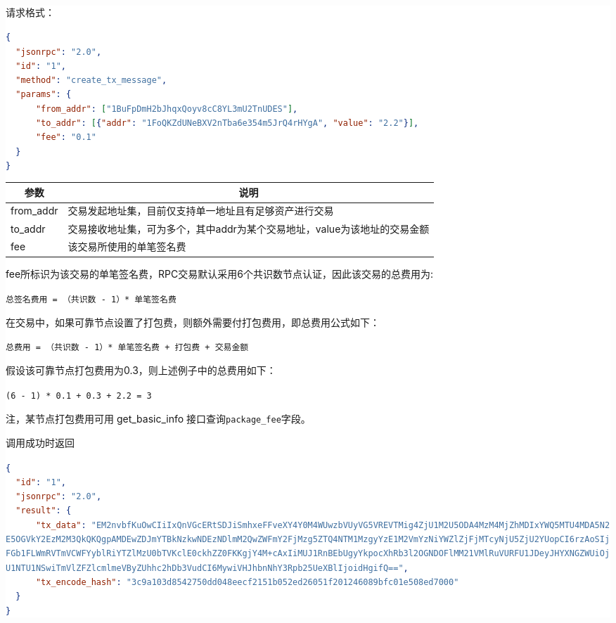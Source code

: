   请求格式：
  ```json
  {
    "jsonrpc": "2.0",
    "id": "1",
    "method": "create_tx_message",
    "params": {
        "from_addr": ["1BuFpDmH2bJhqxQoyv8cC8YL3mU2TnUDES"],
        "to_addr": [{"addr": "1FoQKZdUNeBXV2nTba6e354m5JrQ4rHYgA", "value": "2.2"}],
        "fee": "0.1"
    }
}
  ```
  
  |  参数   | 说明  |
  |  ----  | ----  |
  | from_addr  | 交易发起地址集，目前仅支持单一地址且有足够资产进行交易 |
  | to_addr  | 交易接收地址集，可为多个，其中addr为某个交易地址，value为该地址的交易金额 |
  | fee  | 该交易所使用的单笔签名费 |
  
  
 fee所标识为该交易的单笔签名费，RPC交易默认采用6个共识数节点认证，因此该交易的总费用为:
  
  ```
  总签名费用 = （共识数 - 1）* 单笔签名费
  ```
  
  在交易中，如果可靠节点设置了打包费，则额外需要付打包费用，即总费用公式如下：
  ```
  总费用 = （共识数 - 1）* 单笔签名费 + 打包费 + 交易金额
  ```
  
  假设该可靠节点打包费用为0.3，则上述例子中的总费用如下：
  ```
  (6 - 1) * 0.1 + 0.3 + 2.2 = 3
  ```
  
  注，某节点打包费用可用 get_basic_info 接口查询`package_fee`字段。
  
  调用成功时返回
  ```json
  {
    "id": "1",
    "jsonrpc": "2.0",
    "result": {
        "tx_data": "EM2nvbfKuOwCIiIxQnVGcERtSDJiSmhxeFFveXY4Y0M4WUwzbVUyVG5VREVTMig4ZjU1M2U5ODA4MzM4MjZhMDIxYWQ5MTU4MDA5N2E5OGVkY2EzM2M3QkQKQgpAMDEwZDJmYTBkNzkwNDEzNDlmM2QwZWFmY2FjMzg5ZTQ4NTM1MzgyYzE1M2VmYzNiYWZlZjFjMTcyNjU5ZjU2YUopCI6rzAoSIjFGb1FLWmRVTmVCWFYyblRiYTZlMzU0bTVKclE0ckhZZ0FKKgjY4M+cAxIiMUJ1RnBEbUgyYkpocXhRb3l2OGNDOFlMM21VMlRuVURFU1JDeyJHYXNGZWUiOjU1NTU1NSwiTmVlZFZlcmlmeVByZUhhc2hDb3VudCI6MywiVHJhbnNhY3Rpb25UeXBlIjoidHgifQ==",
        "tx_encode_hash": "3c9a103d8542750dd048eecf2151b052ed26051f201246089bfc01e508ed7000"
    }
}  
  ```
  